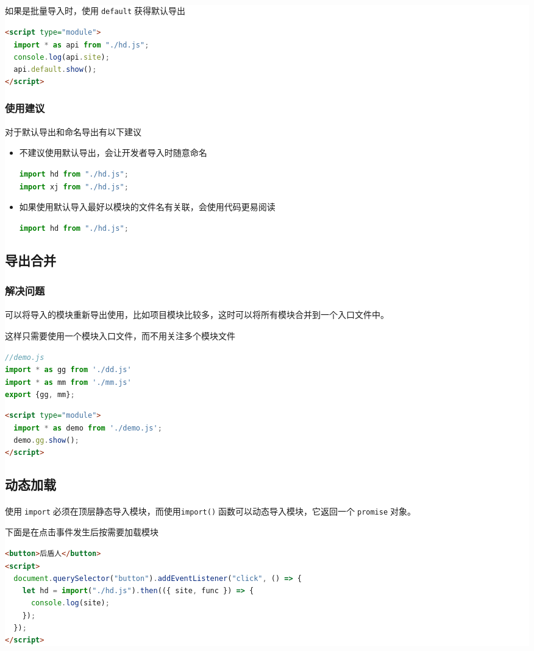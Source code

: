 如果是批量导入时，使用 `default` 获得默认导出

```html
<script type="module">
  import * as api from "./hd.js";
  console.log(api.site);
  api.default.show();
</script>
```



### 使用建议

对于默认导出和命名导出有以下建议

- 不建议使用默认导出，会让开发者导入时随意命名

  ```js
  import hd from "./hd.js";
  import xj from "./hd.js";
  ```

- 如果使用默认导入最好以模块的文件名有关联，会使用代码更易阅读

  ```js
  import hd from "./hd.js";
  ```



## 导出合并

### 解决问题

可以将导入的模块重新导出使用，比如项目模块比较多，这时可以将所有模块合并到一个入口文件中。

这样只需要使用一个模块入口文件，而不用关注多个模块文件

```js
//demo.js
import * as gg from './dd.js'
import * as mm from './mm.js'
export {gg, mm};
```



```html
<script type="module">
  import * as demo from './demo.js';
  demo.gg.show(); 
</script>
```



## 动态加载

使用 `import` 必须在顶层静态导入模块，而使用`import()` 函数可以动态导入模块，它返回一个 `promise` 对象。

下面是在点击事件发生后按需要加载模块

```html
<button>后盾人</button>
<script>
  document.querySelector("button").addEventListener("click", () => {
    let hd = import("./hd.js").then(({ site, func }) => {
      console.log(site);
    });
  });
</script>
```


